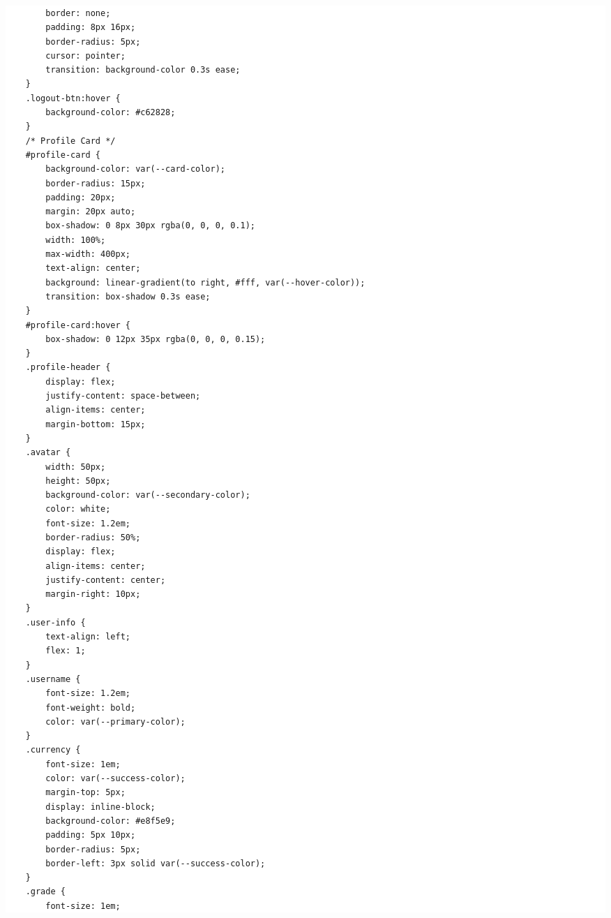             border: none;
            padding: 8px 16px;
            border-radius: 5px;
            cursor: pointer;
            transition: background-color 0.3s ease;
        }
        .logout-btn:hover {
            background-color: #c62828;
        }
        /* Profile Card */
        #profile-card {
            background-color: var(--card-color);
            border-radius: 15px;
            padding: 20px;
            margin: 20px auto;
            box-shadow: 0 8px 30px rgba(0, 0, 0, 0.1);
            width: 100%;
            max-width: 400px;
            text-align: center;
            background: linear-gradient(to right, #fff, var(--hover-color));
            transition: box-shadow 0.3s ease;
        }
        #profile-card:hover {
            box-shadow: 0 12px 35px rgba(0, 0, 0, 0.15);
        }
        .profile-header {
            display: flex;
            justify-content: space-between;
            align-items: center;
            margin-bottom: 15px;
        }
        .avatar {
            width: 50px;
            height: 50px;
            background-color: var(--secondary-color);
            color: white;
            font-size: 1.2em;
            border-radius: 50%;
            display: flex;
            align-items: center;
            justify-content: center;
            margin-right: 10px;
        }
        .user-info {
            text-align: left;
            flex: 1;
        }
        .username {
            font-size: 1.2em;
            font-weight: bold;
            color: var(--primary-color);
        }
        .currency {
            font-size: 1em;
            color: var(--success-color);
            margin-top: 5px;
            display: inline-block;
            background-color: #e8f5e9;
            padding: 5px 10px;
            border-radius: 5px;
            border-left: 3px solid var(--success-color);
        }
        .grade {
            font-size: 1em;